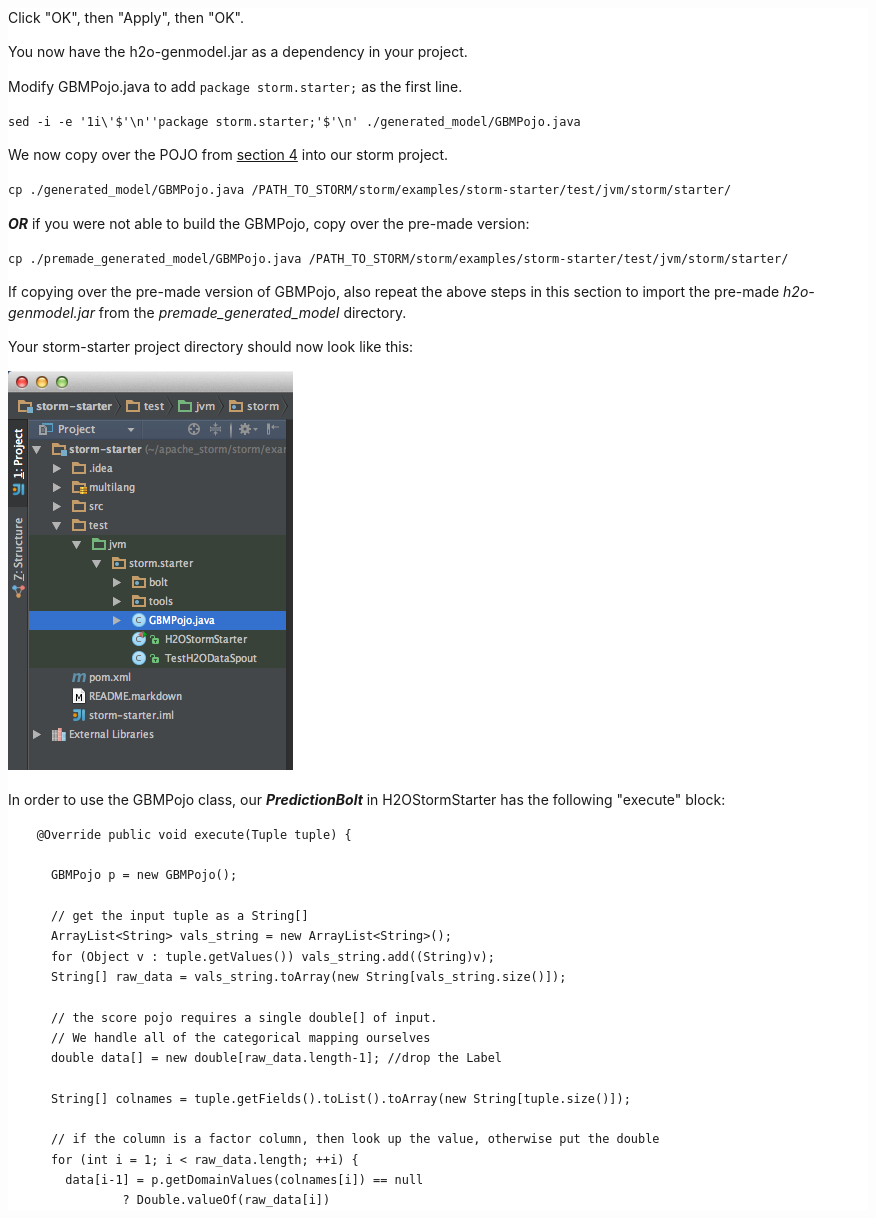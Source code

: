 Click "OK", then "Apply", then "OK".

You now have the h2o-genmodel.jar as a dependency in your project.

Modify GBMPojo.java to add `package storm.starter;` as the first line.

`sed -i -e '1i\'$'\n''package storm.starter;'$'\n' ./generated_model/GBMPojo.java`
 
We now copy over the POJO from [section 4](#RPOJO) into our storm project.

`cp ./generated_model/GBMPojo.java /PATH_TO_STORM/storm/examples/storm-starter/test/jvm/storm/starter/`  

**_OR_** if you were not able to build the GBMPojo, copy over the pre-made version:

`cp ./premade_generated_model/GBMPojo.java /PATH_TO_STORM/storm/examples/storm-starter/test/jvm/storm/starter/`

If copying over the pre-made version of GBMPojo, also repeat the above steps in this section to import the pre-made *h2o-genmodel.jar* from the *premade_generated_model* directory.

Your storm-starter project directory should now look like this:

![](images/ij_10.png)

In order to use the GBMPojo class, our **_PredictionBolt_** in H2OStormStarter has the following "execute" block:


```
    @Override public void execute(Tuple tuple) {

      GBMPojo p = new GBMPojo();

      // get the input tuple as a String[]
      ArrayList<String> vals_string = new ArrayList<String>();
      for (Object v : tuple.getValues()) vals_string.add((String)v);
      String[] raw_data = vals_string.toArray(new String[vals_string.size()]);

      // the score pojo requires a single double[] of input.
      // We handle all of the categorical mapping ourselves
      double data[] = new double[raw_data.length-1]; //drop the Label

      String[] colnames = tuple.getFields().toList().toArray(new String[tuple.size()]);

      // if the column is a factor column, then look up the value, otherwise put the double
      for (int i = 1; i < raw_data.length; ++i) {
        data[i-1] = p.getDomainValues(colnames[i]) == null
                ? Double.valueOf(raw_data[i])
```